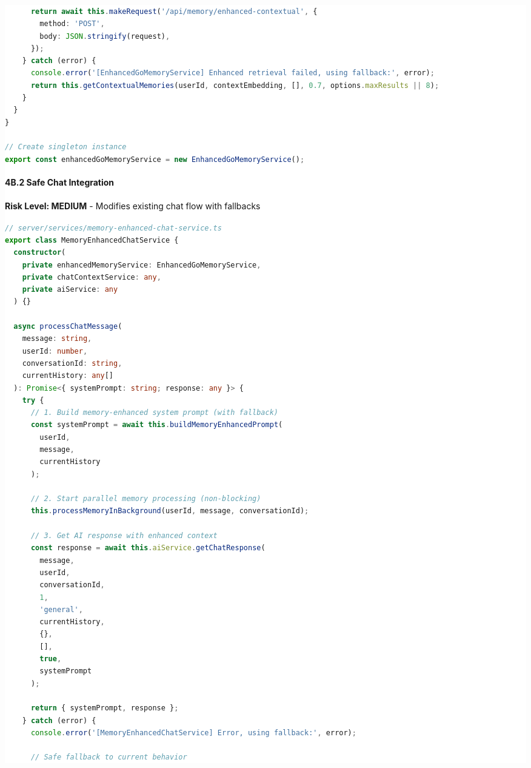 ```typescript
      return await this.makeRequest('/api/memory/enhanced-contextual', {
        method: 'POST',
        body: JSON.stringify(request),
      });
    } catch (error) {
      console.error('[EnhancedGoMemoryService] Enhanced retrieval failed, using fallback:', error);
      return this.getContextualMemories(userId, contextEmbedding, [], 0.7, options.maxResults || 8);
    }
  }
}

// Create singleton instance
export const enhancedGoMemoryService = new EnhancedGoMemoryService();
```

#### 4B.2 Safe Chat Integration
**Risk Level: MEDIUM** - Modifies existing chat flow with fallbacks

```typescript
// server/services/memory-enhanced-chat-service.ts
export class MemoryEnhancedChatService {
  constructor(
    private enhancedMemoryService: EnhancedGoMemoryService,
    private chatContextService: any,
    private aiService: any
  ) {}

  async processChatMessage(
    message: string,
    userId: number,
    conversationId: string,
    currentHistory: any[]
  ): Promise<{ systemPrompt: string; response: any }> {
    try {
      // 1. Build memory-enhanced system prompt (with fallback)
      const systemPrompt = await this.buildMemoryEnhancedPrompt(
        userId, 
        message, 
        currentHistory
      );

      // 2. Start parallel memory processing (non-blocking)
      this.processMemoryInBackground(userId, message, conversationId);

      // 3. Get AI response with enhanced context
      const response = await this.aiService.getChatResponse(
        message, 
        userId, 
        conversationId, 
        1, 
        'general', 
        currentHistory, 
        {}, 
        [], 
        true, 
        systemPrompt
      );

      return { systemPrompt, response };
    } catch (error) {
      console.error('[MemoryEnhancedChatService] Error, using fallback:', error);
      
      // Safe fallback to current behavior
```